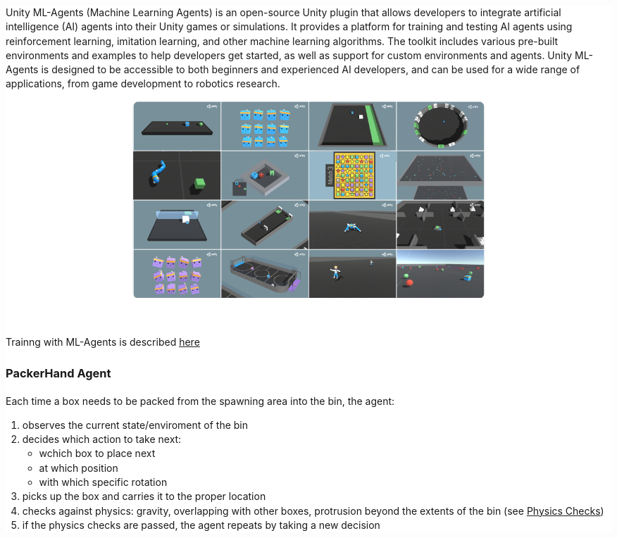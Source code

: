 
Unity ML-Agents (Machine Learning Agents) is an open-source Unity plugin that allows developers to integrate artificial intelligence (AI) agents into their Unity games or simulations. It provides a platform for training and testing AI agents using reinforcement learning, imitation learning, and other machine learning algorithms. The toolkit includes various pre-built environments and examples to help developers get started, as well as support for custom environments and agents. Unity ML-Agents is designed to be accessible to both beginners and experienced AI developers, and can be used for a wide range of applications, from game development to robotics research.


<p align = "center" draggable=”false” ><img src="VSCode/docs/images/unity_mlagents.png" 
     width="500px"
     height="auto"/>
</p>
<br>

Trainng with ML-Agents is described [here](https://github.com/gzrjzcx/ML-agents/blob/master/docs/Training-ML-Agents.md#training-with-mlagents-learn)

### PackerHand Agent
Each time a box needs to be packed from the spawning area into the bin, the agent:
  1. observes the current state/enviroment of the bin
  2. decides which action to take next: 
     - wchich box to place next 
     - at which position 
     - with which specific rotation
  3. picks up the box and carries it to the proper location
  4. checks against physics: gravity, overlapping with other boxes, protrusion beyond the extents of the bin (see [Physics Checks](#physics-checks))
  5. if the physics checks are passed, the agent repeats by taking a new decision
